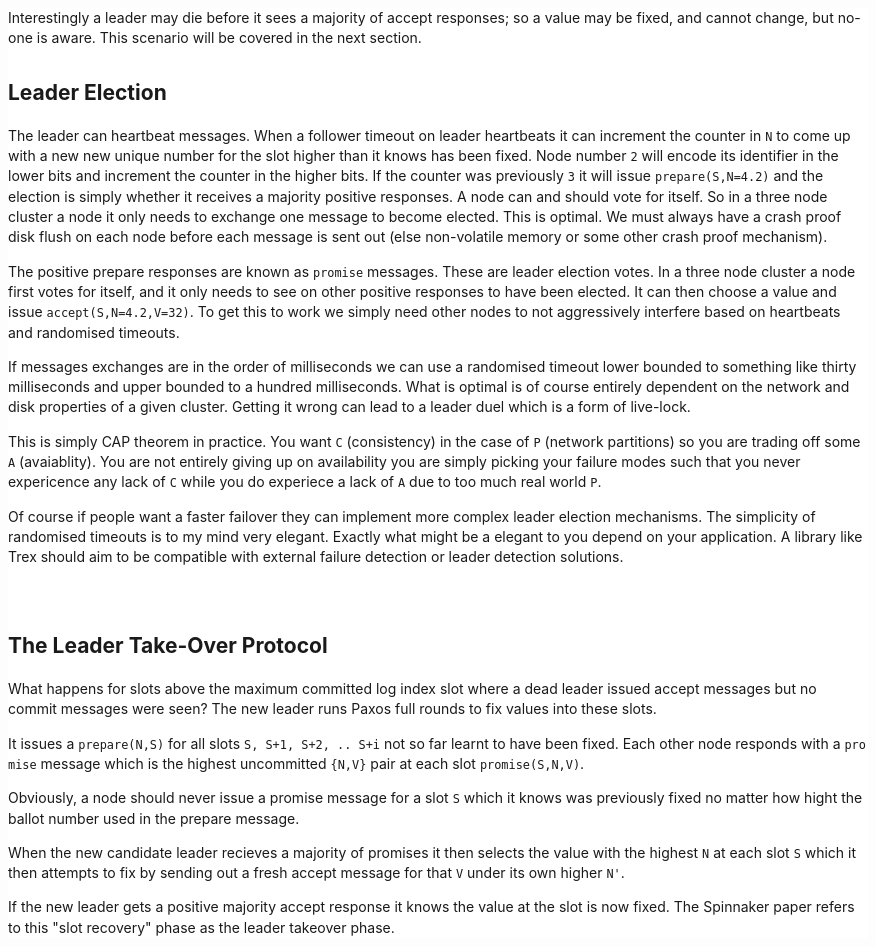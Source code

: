 Interestingly a leader may die before it sees a majority of accept responses; so a value may be fixed, and cannot change, but no-one is aware. This scenario will be covered in the next section. 

## Leader Election

The leader can heartbeat messages. When a follower timeout on leader heartbeats it can increment the counter in `N` to come up with a new new unique number for the slot higher than it knows has been fixed. Node number `2` will encode its identifier in the lower bits and increment the counter in the higher bits. If the counter was previously `3` it will issue `prepare(S,N=4.2)` and the election is simply whether it receives a majority positive responses. A node can and should vote for itself. So in a three node cluster a node it only needs to exchange one message to become elected. This is optimal. We must always have a crash proof disk flush on each node before each message is sent out (else non-volatile memory or some other crash proof mechanism).  

The positive prepare responses are known as `promise` messages. These are leader election votes. In a three node cluster a node first votes for itself, and it only needs to see on other positive responses to have been elected. It can then choose a value and issue `accept(S,N=4.2,V=32)`. To get this to work we simply need other nodes to not aggressively interfere based on heartbeats and randomised timeouts. 

If messages exchanges are in the order of milliseconds we can use a randomised timeout lower bounded to something like thirty milliseconds and upper bounded to a hundred milliseconds. What is optimal is of course entirely dependent on the network and disk properties of a given cluster. Getting it wrong can lead to a leader duel which is a form of live-lock. 

This is simply CAP theorem in practice. You want `C` (consistency) in the case of `P` (network partitions) so you are trading off some `A` (avaiablity). You are not entirely giving up on availability you are simply picking your failure modes such that you never expericence any lack of `C` while you do experiece a lack of `A` due to too much real world `P`. 

Of course if people want a faster failover they can implement more complex leader election mechanisms. The simplicity of randomised timeouts is to my mind very elegant. Exactly what might be a elegant to you depend on your application. A library like Trex should aim to be compatible with external failure detection or leader detection solutions. 

 
## The Leader Take-Over Protocol

What happens for slots above the maximum committed log index slot where a dead leader issued accept messages but no commit messages were seen? The new leader runs Paxos full rounds to fix values into these slots. 

It issues a `prepare(N,S)` for all slots `S, S+1, S+2, .. S+i` not so far learnt to have been fixed. Each other node responds with a `promise` message which is the highest uncommitted `{N,V}` pair at each slot `promise(S,N,V)`. 

Obviously, a node should never issue a promise message for a slot `S` which it knows was previously fixed no matter how hight the ballot number used in the prepare message. 

When the new candidate leader recieves a majority of promises it then selects the value with the highest `N` at each slot `S` which it then attempts to fix by sending out a fresh accept message for that `V` under its own higher `N'`.

If the new leader gets a positive majority accept response it knows the value at the slot is now fixed. The Spinnaker paper refers to this "slot recovery" phase as the leader takeover phase. 
